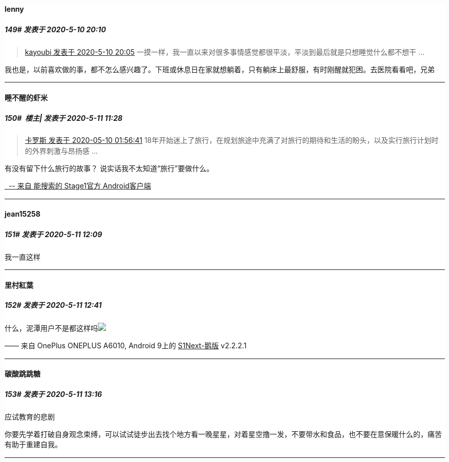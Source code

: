 ####  lenny  
##### 149#       发表于 2020-5-10 20:10


<blockquote><a href="httphttps://bbs.saraba1st.com/2b/forum.php?mod=redirect&amp;goto=findpost&amp;pid=47370692&amp;ptid=1932635" target="_blank">kayoubi 发表于 2020-5-10 20:05</a>
一摸一样，我一直以来对很多事情感觉都很平淡，平淡到最后就是只想睡觉什么都不想干 ...</blockquote>
我也是，以前喜欢做的事，都不怎么感兴趣了。下班或休息日在家就想躺着，只有躺床上最舒服，有时刚醒就犯困。去医院看看吧，兄弟


-----

####  睡不醒的虾米  
##### 150#         楼主| 发表于 2020-5-11 11:28


<blockquote><a href="httphttps://bbs.saraba1st.com/2b/forum.php?mod=redirect&amp;goto=findpost&amp;pid=47363286&amp;ptid=1932635" target="_blank">卡罗斯 发表于 2020-05-10 01:56:41</a>
18年开始迷上了旅行，在规划旅途中充满了对旅行的期待和生活的盼头，以及实行旅行计划时的外界刺激与昂扬感 ...</blockquote>有没有留下什么旅行的故事？
说实话我不太知道“旅行”要做什么。

[  -- 来自 能搜索的 Stage1官方 Android客户端](https://www.coolapk.com/apk/140634)


-----

####  jean15258  
##### 151#       发表于 2020-5-11 12:09


我一直这样


-----

####  里村紅葉  
##### 152#       发表于 2020-5-11 12:41


什么，泥潭用户不是都这样吗<img src="https://static.saraba1st.com/image/smiley/face2017/018.png" referrerpolicy="no-referrer">

—— 来自 OnePlus ONEPLUS A6010, Android 9上的 [S1Next-鹅版](https://github.com/ykrank/S1-Next/releases) v2.2.2.1


-----

####  碳酸跳跳糖  
##### 153#       发表于 2020-5-11 13:16


应试教育的悲剧


你要先学着打破自身观念束缚，可以试试徒步出去找个地方看一晚星星，对着星空撸一发，不要带水和食品，也不要在意保暖什么的，痛苦有助于重建自我。


-----
